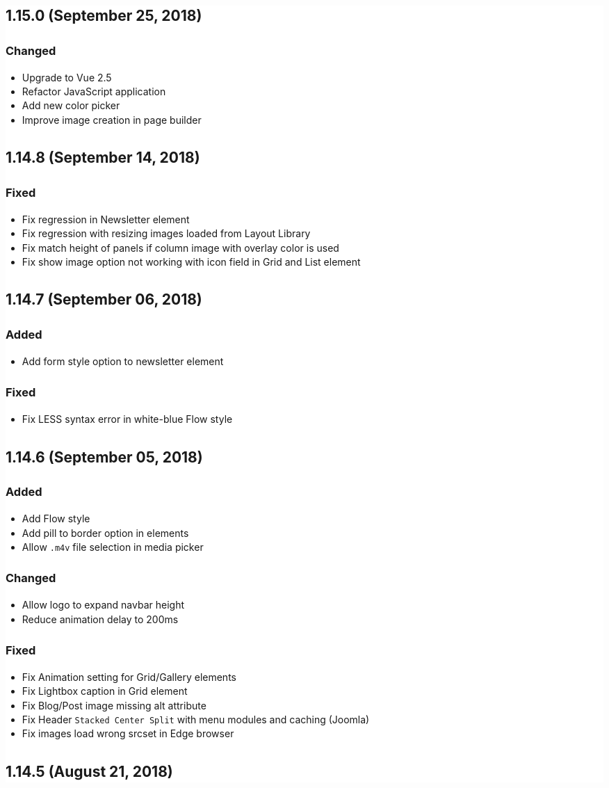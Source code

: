 ## 1.15.0 (September 25, 2018)

### Changed

- Upgrade to Vue 2.5
- Refactor JavaScript application
- Add new color picker
- Improve image creation in page builder

## 1.14.8 (September 14, 2018)

### Fixed

- Fix regression in Newsletter element
- Fix regression with resizing images loaded from Layout Library
- Fix match height of panels if column image with overlay color is used
- Fix show image option not working with icon field in Grid and List element

## 1.14.7 (September 06, 2018)

### Added

- Add form style option to newsletter element

### Fixed

- Fix LESS syntax error in white-blue Flow style

## 1.14.6 (September 05, 2018)

### Added

- Add Flow style
- Add pill to border option in elements
- Allow `.m4v` file selection in media picker

### Changed

- Allow logo to expand navbar height
- Reduce animation delay to 200ms

### Fixed

- Fix Animation setting for Grid/Gallery elements
- Fix Lightbox caption in Grid element
- Fix Blog/Post image missing alt attribute
- Fix Header `Stacked Center Split` with menu modules and caching (Joomla)
- Fix images load wrong srcset in Edge browser

## 1.14.5 (August 21, 2018)

